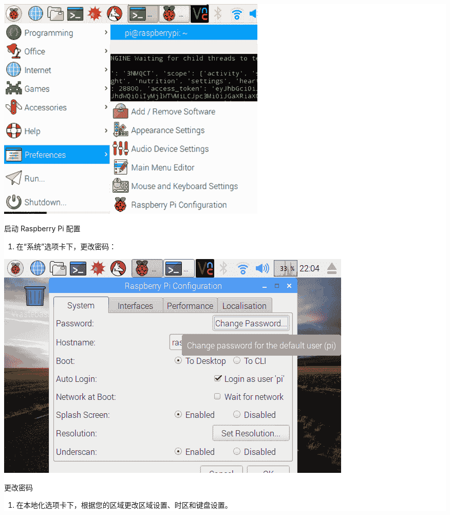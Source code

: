 ![图片](img/image_01_011.png)

启动 Raspberry Pi 配置

1.  在“系统”选项卡下，更改密码：

![图片](img/image_01_012.png)

更改密码

1.  在本地化选项卡下，根据您的区域更改区域设置、时区和键盘设置。
